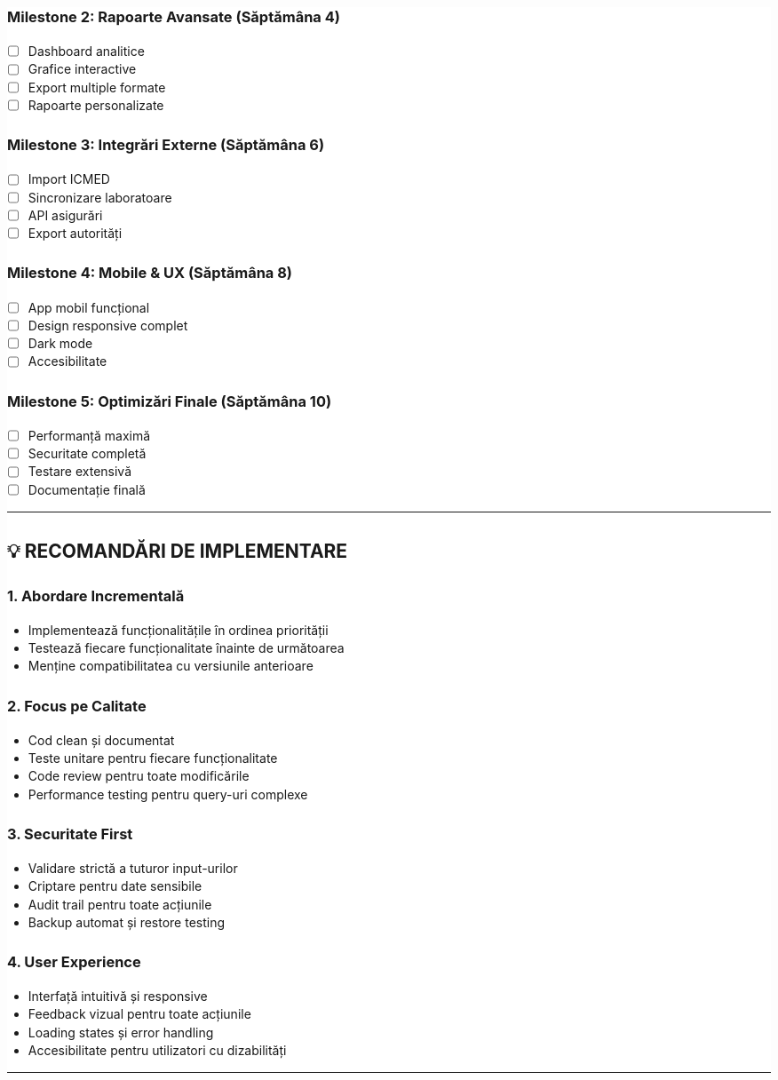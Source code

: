 ### **Milestone 2: Rapoarte Avansate** (Săptămâna 4)
- [ ] Dashboard analitice
- [ ] Grafice interactive
- [ ] Export multiple formate
- [ ] Rapoarte personalizate

### **Milestone 3: Integrări Externe** (Săptămâna 6)
- [ ] Import ICMED
- [ ] Sincronizare laboratoare
- [ ] API asigurări
- [ ] Export autorități

### **Milestone 4: Mobile & UX** (Săptămâna 8)
- [ ] App mobil funcțional
- [ ] Design responsive complet
- [ ] Dark mode
- [ ] Accesibilitate

### **Milestone 5: Optimizări Finale** (Săptămâna 10)
- [ ] Performanță maximă
- [ ] Securitate completă
- [ ] Testare extensivă
- [ ] Documentație finală

---

## 💡 **RECOMANDĂRI DE IMPLEMENTARE**

### **1. Abordare Incrementală**
- Implementează funcționalitățile în ordinea priorității
- Testează fiecare funcționalitate înainte de următoarea
- Menține compatibilitatea cu versiunile anterioare

### **2. Focus pe Calitate**
- Cod clean și documentat
- Teste unitare pentru fiecare funcționalitate
- Code review pentru toate modificările
- Performance testing pentru query-uri complexe

### **3. Securitate First**
- Validare strictă a tuturor input-urilor
- Criptare pentru date sensibile
- Audit trail pentru toate acțiunile
- Backup automat și restore testing

### **4. User Experience**
- Interfață intuitivă și responsive
- Feedback vizual pentru toate acțiunile
- Loading states și error handling
- Accesibilitate pentru utilizatori cu dizabilități

---